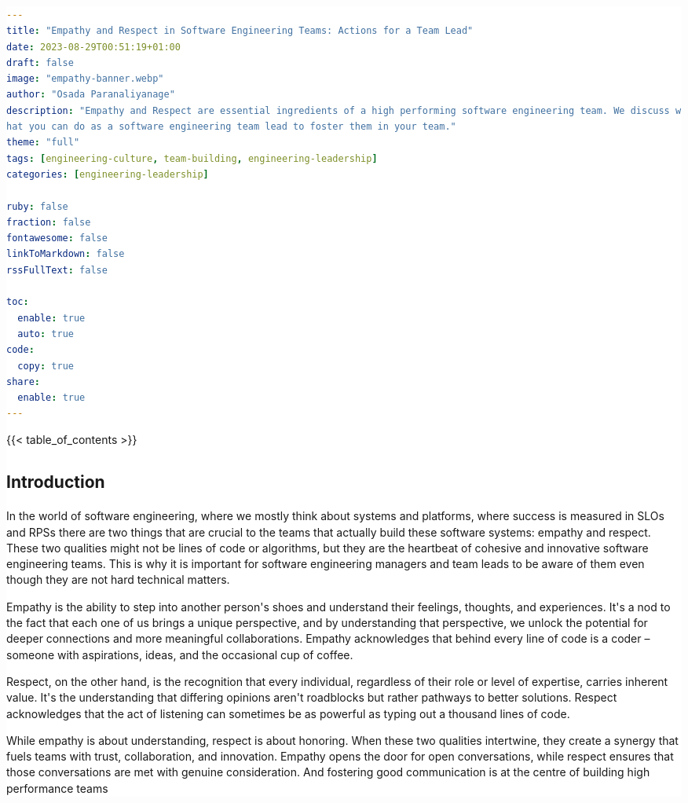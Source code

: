 ```yaml
---
title: "Empathy and Respect in Software Engineering Teams: Actions for a Team Lead"
date: 2023-08-29T00:51:19+01:00
draft: false
image: "empathy-banner.webp"
author: "Osada Paranaliyanage"
description: "Empathy and Respect are essential ingredients of a high performing software engineering team. We discuss what you can do as a software engineering team lead to foster them in your team."
theme: "full"
tags: [engineering-culture, team-building, engineering-leadership]
categories: [engineering-leadership]

ruby: false
fraction: false
fontawesome: false
linkToMarkdown: false
rssFullText: false

toc:
  enable: true
  auto: true
code:
  copy: true
share:
  enable: true
---
```


{{< table_of_contents >}}

## Introduction

In the world of software engineering, where we mostly think about systems and platforms, where success is measured in SLOs and RPSs there are two things that are crucial to the teams that actually build these software systems: empathy and respect. These two qualities might not be lines of code or algorithms, but they are the heartbeat of cohesive and innovative software engineering teams. This is why it is important for software engineering managers and team leads to be aware of them even though they are not hard technical matters.

Empathy is the ability to step into another person's shoes and understand their feelings, thoughts, and experiences. It's a nod to the fact that each one of us brings a unique perspective, and by understanding that perspective, we unlock the potential for deeper connections and more meaningful collaborations. Empathy acknowledges that behind every line of code is a coder – someone with aspirations, ideas, and the occasional cup of coffee.

Respect, on the other hand, is the recognition that every individual, regardless of their role or level of expertise, carries inherent value. It's the understanding that differing opinions aren't roadblocks but rather pathways to better solutions. Respect acknowledges that the act of listening can sometimes be as powerful as typing out a thousand lines of code.

While empathy is about understanding, respect is about honoring. When these two qualities intertwine, they create a synergy that fuels teams with trust, collaboration, and innovation. Empathy opens the door for open conversations, while respect ensures that those conversations are met with genuine consideration. And fostering good communication is at the centre of building high performance teams
